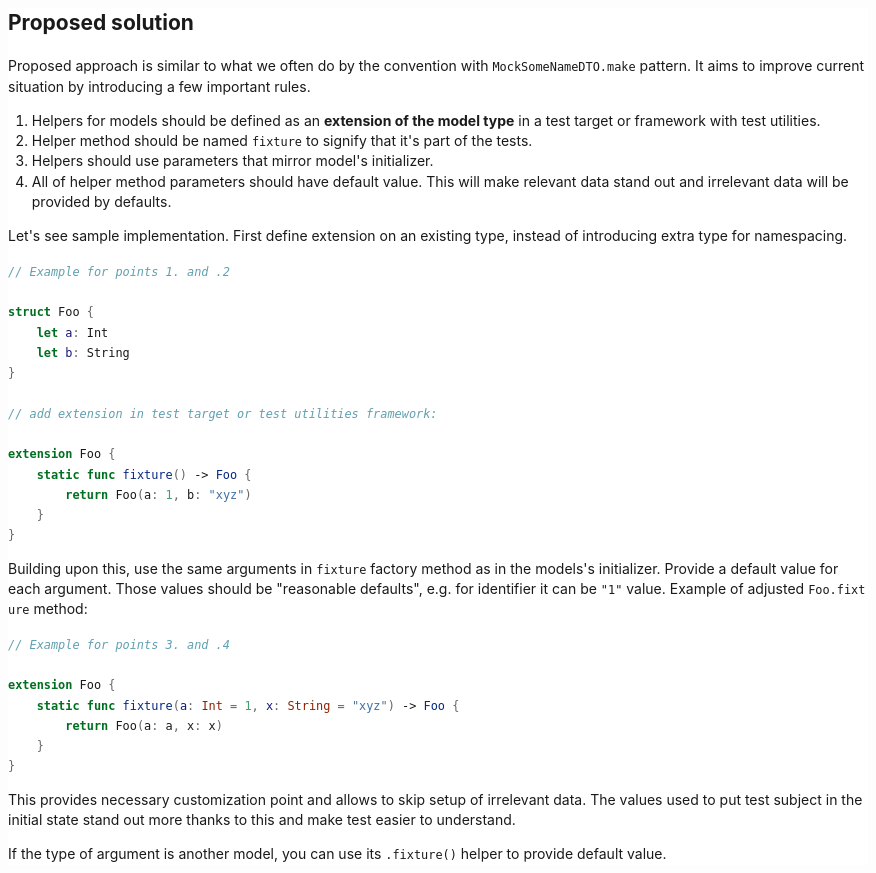 ## Proposed solution




Proposed approach is similar to what we often do by the convention with `MockSomeNameDTO.make` pattern. It aims to improve current situation by introducing a few important rules.

1. Helpers for models should be defined as an **extension of the model type** in a test target or framework with test utilities.
1. Helper method should be named `fixture` to signify that it's part of the tests.
1. Helpers should use parameters that mirror model's initializer.
1. All of helper method parameters should have default value. This will make relevant data stand out and irrelevant data will be provided by defaults.

Let's see sample implementation. First define extension on an existing type, instead of introducing extra type for namespacing.

```swift
// Example for points 1. and .2

struct Foo {
    let a: Int
    let b: String
}

// add extension in test target or test utilities framework:

extension Foo {
    static func fixture() -> Foo {
        return Foo(a: 1, b: "xyz")
    }
}
```

Building upon this, use the same arguments in `fixture` factory method as in the models's initializer. Provide a default value for each argument. Those values should be "reasonable defaults", e.g. for identifier it can be `"1"` value. Example of adjusted `Foo.fixture` method:

```swift
// Example for points 3. and .4

extension Foo {
    static func fixture(a: Int = 1, x: String = "xyz") -> Foo {
        return Foo(a: a, x: x)
    }
}
```

This provides necessary customization point and allows to skip setup of irrelevant data. The values used to put test subject in the initial state stand out more thanks to this and make test easier to understand.

If the type of argument is another model, you can use its `.fixture()` helper to provide default value.
